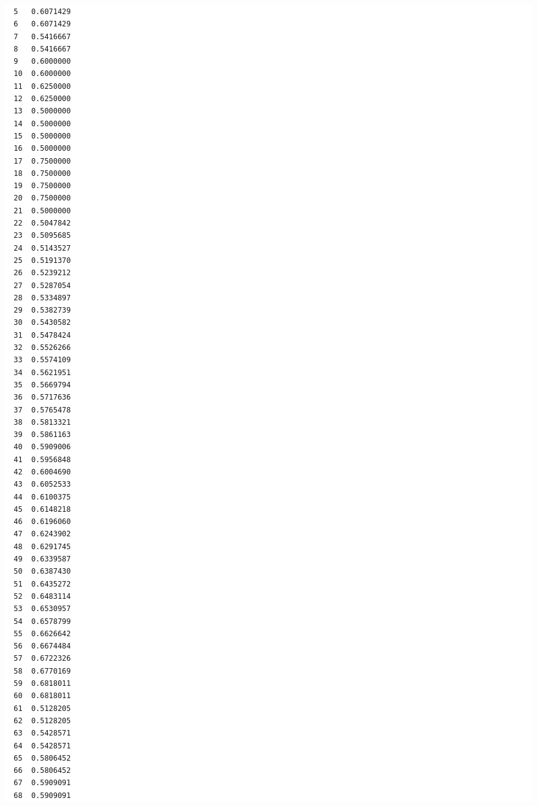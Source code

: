       5   0.6071429
      6   0.6071429
      7   0.5416667
      8   0.5416667
      9   0.6000000
      10  0.6000000
      11  0.6250000
      12  0.6250000
      13  0.5000000
      14  0.5000000
      15  0.5000000
      16  0.5000000
      17  0.7500000
      18  0.7500000
      19  0.7500000
      20  0.7500000
      21  0.5000000
      22  0.5047842
      23  0.5095685
      24  0.5143527
      25  0.5191370
      26  0.5239212
      27  0.5287054
      28  0.5334897
      29  0.5382739
      30  0.5430582
      31  0.5478424
      32  0.5526266
      33  0.5574109
      34  0.5621951
      35  0.5669794
      36  0.5717636
      37  0.5765478
      38  0.5813321
      39  0.5861163
      40  0.5909006
      41  0.5956848
      42  0.6004690
      43  0.6052533
      44  0.6100375
      45  0.6148218
      46  0.6196060
      47  0.6243902
      48  0.6291745
      49  0.6339587
      50  0.6387430
      51  0.6435272
      52  0.6483114
      53  0.6530957
      54  0.6578799
      55  0.6626642
      56  0.6674484
      57  0.6722326
      58  0.6770169
      59  0.6818011
      60  0.6818011
      61  0.5128205
      62  0.5128205
      63  0.5428571
      64  0.5428571
      65  0.5806452
      66  0.5806452
      67  0.5909091
      68  0.5909091
